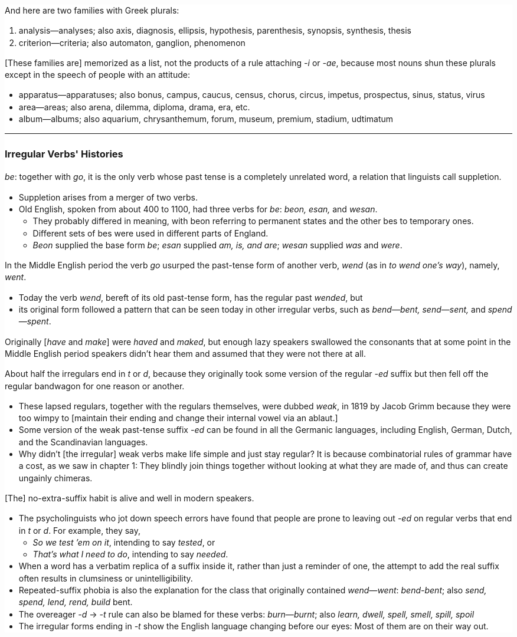 And here are two families with Greek plurals: 
1. analysis—analyses; also axis, diagnosis, ellipsis, hypothesis, parenthesis, synopsis, synthesis, thesis 
2. criterion—criteria; also automaton, ganglion, phenomenon

[These families are] memorized as a list, not the products of a rule attaching _-i_ or _-ae_, because most nouns shun these plurals except in the speech of people with an attitude: 
* apparatus—apparatuses; also bonus, campus, caucus, census, chorus, circus, impetus, prospectus, sinus, status, virus 
* area—areas; also arena, dilemma, diploma, drama, era, etc. 
* album—albums; also aquarium, chrysanthemum, forum, museum, premium, stadium, udtimatum

---

### Irregular Verbs' Histories

_be_: together with _go_, it is the only verb whose past tense is a completely unrelated word, a relation that linguists call suppletion.
  * Suppletion arises from a merger of two verbs. 
  * Old English, spoken from about 400 to 1100, had three verbs for _be_: _beon, esan,_ and _wesan_. 
    * They probably differed in meaning, with beon referring to permanent states and the other bes to temporary ones.
    * Different sets of bes were used in different parts of England.
    * _Beon_ supplied the base form _be_; _esan_ supplied _am, is, and are_; _wesan_ supplied _was_ and _were_.

In the Middle English period the verb _go_ usurped the past-tense form of another verb, _wend_ (as in _to wend one’s way_), namely, _went_. 
* Today the verb _wend_, bereft of its old past-tense form, has the regular past _wended_, but 
* its original form followed a pattern that can be seen today in other irregular verbs, such as _bend—bent, send—sent,_ and _spend—spent_.

Originally [_have_ and _make_] were _haved_ and _maked_, but enough lazy speakers swallowed the consonants that at some point in the Middle English period speakers didn’t hear them and assumed that they were not there at all.

About half the irregulars end in _t_ or _d_, because they originally took some version of the regular _-ed_ suffix but then fell off the regular bandwagon for one reason or another. 
* These lapsed regulars, together with the regulars themselves, were dubbed _weak_, in 1819 by Jacob Grimm because they were too wimpy to [maintain their ending and change their internal vowel via an ablaut.]
* Some version of the weak past-tense suffix _-ed_ can be found in all the Germanic languages, including English, German, Dutch, and the Scandinavian languages.
* Why didn’t [the irregular] weak verbs make life simple and just stay regular? It is because combinatorial rules of grammar have a cost, as we saw in chapter 1: They blindly join things together without looking at what they are made of, and thus can create ungainly chimeras.

[The] no-extra-suffix habit is alive and well in modern speakers. 
  * The psycholinguists who jot down speech errors have found that people are prone to leaving out _-ed_ on regular verbs that end in _t_ or _d_. For example, they say, 
    * _So we test ’em on it_, intending to say _tested_, or 
    * _That’s what I need to do_, intending to say _needed_.
  * When a word has a verbatim replica of a suffix inside it, rather than just a reminder of one, the attempt to add the real suffix often results in clumsiness or unintelligibility.
  * Repeated-suffix phobia is also the explanation for the class that originally contained _wend—went_: _bend-bent_; also _send, spend, lend, rend, build_ bent. 
  * The overeager _-d_ → _-t_ rule can also be blamed for these verbs: _burn—burnt_; also _learn, dwell, spell, smell, spill, spoil_
  * The irregular forms ending in _-t_ show the English language changing before our eyes: Most of them are on their way out.
